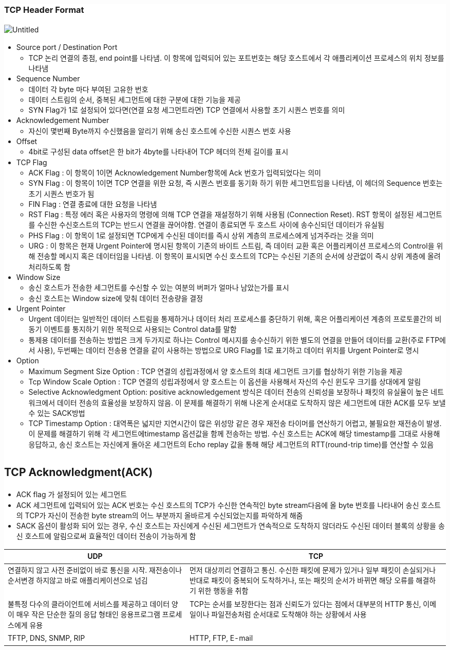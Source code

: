 ### TCP Header Format

![Untitled](https://s3.us-west-2.amazonaws.com/secure.notion-static.com/53743709-988d-41e2-857b-3fd5c42d0130/Untitled.png?X-Amz-Algorithm=AWS4-HMAC-SHA256&X-Amz-Content-Sha256=UNSIGNED-PAYLOAD&X-Amz-Credential=AKIAT73L2G45EIPT3X45%2F20211218%2Fus-west-2%2Fs3%2Faws4_request&X-Amz-Date=20211218T095746Z&X-Amz-Expires=86400&X-Amz-Signature=78d15175994affe8a07d6a01532f31f1f78fd204a7bf7f6dcd2120144ca03a8c&X-Amz-SignedHeaders=host&response-content-disposition=filename%20%3D%22Untitled.png%22&x-id=GetObject)

- Source port / Destination Port
  - TCP 논리 연결의 종점, end point를 나타냄. 이 항목에 입력되어 있는 포트번호는 해당 호스트에서 각 애플리케이션 프로세스의 위치 정보를 나타냄
- Sequence Number
  - 데이터 각 byte 마다 부여된 고유한 번호
  - 데이터 스트림의 순서, 중복된 세그먼트에 대한 구분에 대한 기능을 제공
  - SYN Flag가 1로 설정되어 있다면(연결 요청 세그먼트라면) TCP 연결에서 사용할 초기 시퀀스 번호를 의미
- Acknowledgement Number
  - 자신이 몇번째 Byte까지 수신했음을 알리기 위해 송신 호스트에 수신한 시퀀스 번호 사용
- Offset
  - 4bit로 구성된 data offset은 한 bit가 4byte를 나타내어 TCP 헤더의 전체 길이를 표시
- TCP Flag
  - ACK Flag : 이 항목이 1이면 Acknowledgement Number항목에 Ack 번호가 입력되었다는 의미
  - SYN Flag : 이 항목이 1이면 TCP 연결을 위한 요청, 즉 시퀀스 번호를 동기화 하기 위한 세그먼트임을 나타냄, 이 헤더의 Sequence 번호는 초기 시퀀스 번호가 됨
  - FIN Flag : 연결 종료에 대한 요청을 나타냄
  - RST Flag : 특정 에러 혹은 사용자의 명령에 의해 TCP 연결을 재설정하기 위해 사용됨 (Connection Reset). RST 항목이 설정된 세그먼트를 수신한 수신호스트의 TCP는 반드시 연결을 끊어야함. 연결이 종료되면 두 호스트 사이에 송수신되던 데이터가 유실됨
  - PHS Flag : 이 항목이 1로 설정되면 TCP에게 수신된 데이터를 즉시 상위 계층의 프로세스에게 넘겨주라는 것을 의미
  - URG : 이 항목은 현재 Urgent Pointer에 명시된 항목이 기존의 바이트 스트림, 즉 데이터 교환 혹은 어플리케이션 프로세스의 Control을 위해 전송할 메시지 혹은 데이터임을 나타냄. 이 항목이 표시되면 수신 호스트의 TCP는 수신된 기존의 순서에 상관없이 즉시 상위 계층에 올려 처리하도록 함
- Window Size
  - 송신 호스트가 전송한 세그먼트를 수신할 수 있는 여분의 버퍼가 얼마나 남았는가를 표시
  - 송신 호스트는 Window size에 맞춰 데이터 전송량을 결정
- Urgent Pointer
  - Urgent 데이터는 일반적인 데이터 스트림을 통제하거나 데이터 처리 프로세스를 중단하기 위해, 혹은 어플리케이션 계층의 프로토콜간의 비동기 이벤트를 통지하기 위한 목적으로 사용되는 Control data를 말함
  - 통제용 데이터를 전송하는 방법은 크게 두가지로 하나는 Control 메시지를 송수신하기 위한 별도의 연결을 만들어 데이터를 교환(주로 FTP에서 사용), 두번째는 데이터 전송용 연결을 같이 사용하는 방법으로 URG Flag를 1로 표기하고 데이터 위치를 Urgent Pointer로 명시
- Option
  - Maximum Segment Size Option : TCP 연결의 성립과정에서 양 호스트의 최대 세그먼트 크기를 협상하기 위한 기능을 제공
  - Tcp Window Scale Option : TCP 연결의 성립과정에서 양 호스트는 이 옵션을 사용해서 자신의 수신 윈도우 크기를 상대에게 알림
  - Selective Acknowledgment Option: positive acknowledgement 방식은 데이터 전송의 신뢰성을 보장하나 패킷의 유실율이 높은 네트워크에서 데이터 전송의 효율성을 보장하지 않음. 이 문제를 해결하기 위해 나온게 순서대로 도착하지 않은 세그먼트에 대한 ACK를 모두 보낼 수 있는 SACK방법
  - TCP Timestamp Option : 대역폭은 넓지만 지연시간이 많은 위성망 같은 경우 재전송 타이머를 연산하기 어렵고, 불필요한 재전송이 발생. 이 문제를 해결하기 위해 각 세그먼트에timestamp 옵션값을 함께 전송하는 방법. 수신 호스트는 ACK에 해당 timestamp를 그대로 사용해 응답하고, 송신 호스트는 자신에게 돌아온 세그먼트의 Echo replay  값을 통해 해당 세그먼트의 RTT(round-trip time)를 연산할 수 있음

## TCP Acknowledgment(ACK)

- ACK flag 가 설정되어 있는 세그먼트
- ACK 세그먼트에 입력되어 있는 ACK 번호는 수신 호스트의 TCP가 수신한 연속적인 byte stream다음에 올 byte 번호를 나타내어 송신 호스트의 TCP가 자신이 전송한 byte stream의 어느 부분까지 올바르게 수신되었는지를 파악하게 해줌
- SACK 옵션이 활성화 되어 있는 경우, 수신 호스트는 자신에게 수신된 세그먼트가 연속적으로 도착하지 않더라도 수신된 데이터 블록의 상황을 송신 호스트에 알림으로써 효율적인 데이터 전송이 가능하게 함

| UDP                                                          | TCP                                                          |
| ------------------------------------------------------------ | ------------------------------------------------------------ |
| 연결하지 않고 사전 준비없이 바로 통신을 시작. 재전송이나 순서변경 하지않고 바로 애플리케이션으로 넘김 | 먼저 대상끼리 연결하고 통신. 수신한 패킷에 문제가 있거나 일부 패킷이 손실되거나 반대로 패킷이 중복되어 도착하거나, 또는 패킷의 순서가 바뀌면 해당 오류를 해결하기 위한 행동을 취함 |
| 불특정 다수의 클라이언트에 서비스를 제공하고 데이터 양이 매우 작은 단순한 질의 응답 형태인 응용프로그램 프로세스에게 유용 | TCP는 순서를 보장한다는 점과 신뢰도가 있다는 점에서 대부분의 HTTP 통신, 이메일이나 파일전송처럼 순서대로 도착해야 하는 상황에서 사용 |
| TFTP, DNS, SNMP, RIP                                         | HTTP, FTP, E-mail                                            |
